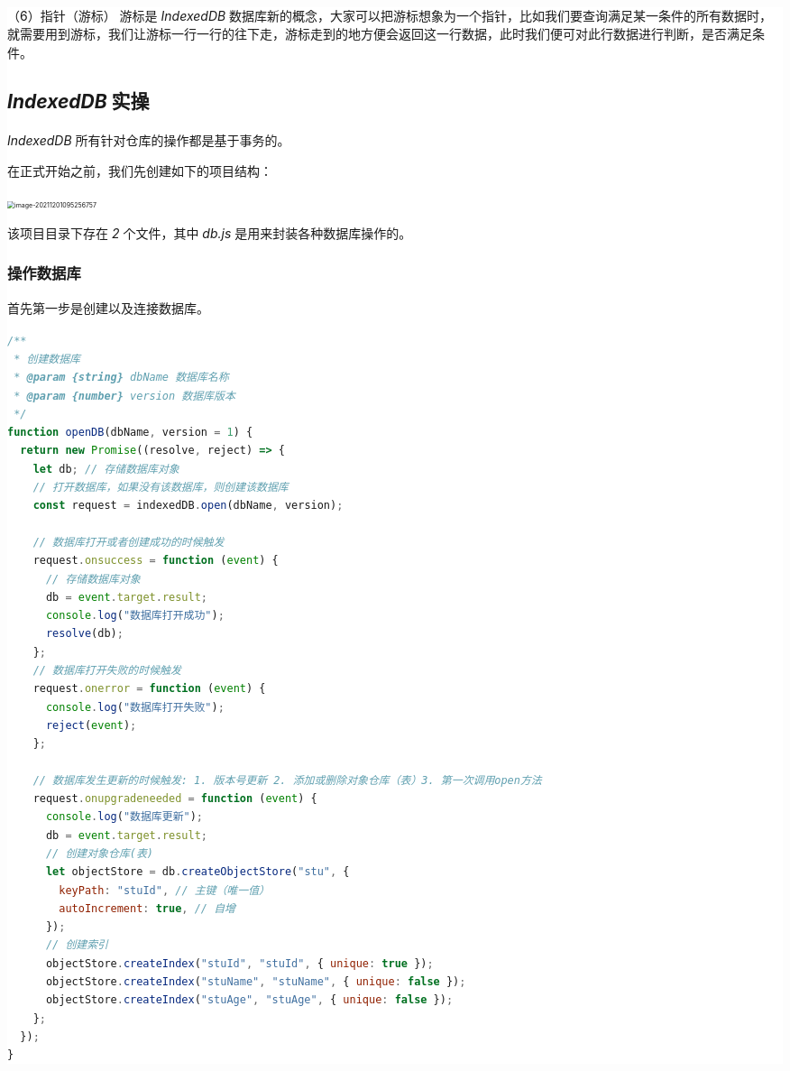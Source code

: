 （6）指针（游标）
游标是 _IndexedDB_ 数据库新的概念，大家可以把游标想象为一个指针，比如我们要查询满足某一条件的所有数据时，就需要用到游标，我们让游标一行一行的往下走，游标走到的地方便会返回这一行数据，此时我们便可对此行数据进行判断，是否满足条件。

## _IndexedDB_ 实操

_IndexedDB_ 所有针对仓库的操作都是基于事务的。

在正式开始之前，我们先创建如下的项目结构：

<img src="https://xiejie-typora.oss-cn-chengdu.aliyuncs.com/2021-12-01-015307.png" alt="image-20211201095256757" style="zoom:50%;" />

该项目目录下存在 _2_ 个文件，其中 _db.js_ 是用来封装各种数据库操作的。

### 操作数据库

首先第一步是创建以及连接数据库。

```js db.js
/**
 * 创建数据库
 * @param {string} dbName 数据库名称
 * @param {number} version 数据库版本
 */
function openDB(dbName, version = 1) {
  return new Promise((resolve, reject) => {
    let db; // 存储数据库对象
    // 打开数据库，如果没有该数据库，则创建该数据库
    const request = indexedDB.open(dbName, version);

    // 数据库打开或者创建成功的时候触发
    request.onsuccess = function (event) {
      // 存储数据库对象
      db = event.target.result;
      console.log("数据库打开成功");
      resolve(db);
    };
    // 数据库打开失败的时候触发
    request.onerror = function (event) {
      console.log("数据库打开失败");
      reject(event);
    };

    // 数据库发生更新的时候触发: 1. 版本号更新 2. 添加或删除对象仓库（表）3. 第一次调用open方法
    request.onupgradeneeded = function (event) {
      console.log("数据库更新");
      db = event.target.result;
      // 创建对象仓库(表)
      let objectStore = db.createObjectStore("stu", {
        keyPath: "stuId", // 主键（唯一值）
        autoIncrement: true, // 自增
      });
      // 创建索引
      objectStore.createIndex("stuId", "stuId", { unique: true });
      objectStore.createIndex("stuName", "stuName", { unique: false });
      objectStore.createIndex("stuAge", "stuAge", { unique: false });
    };
  });
}
```
